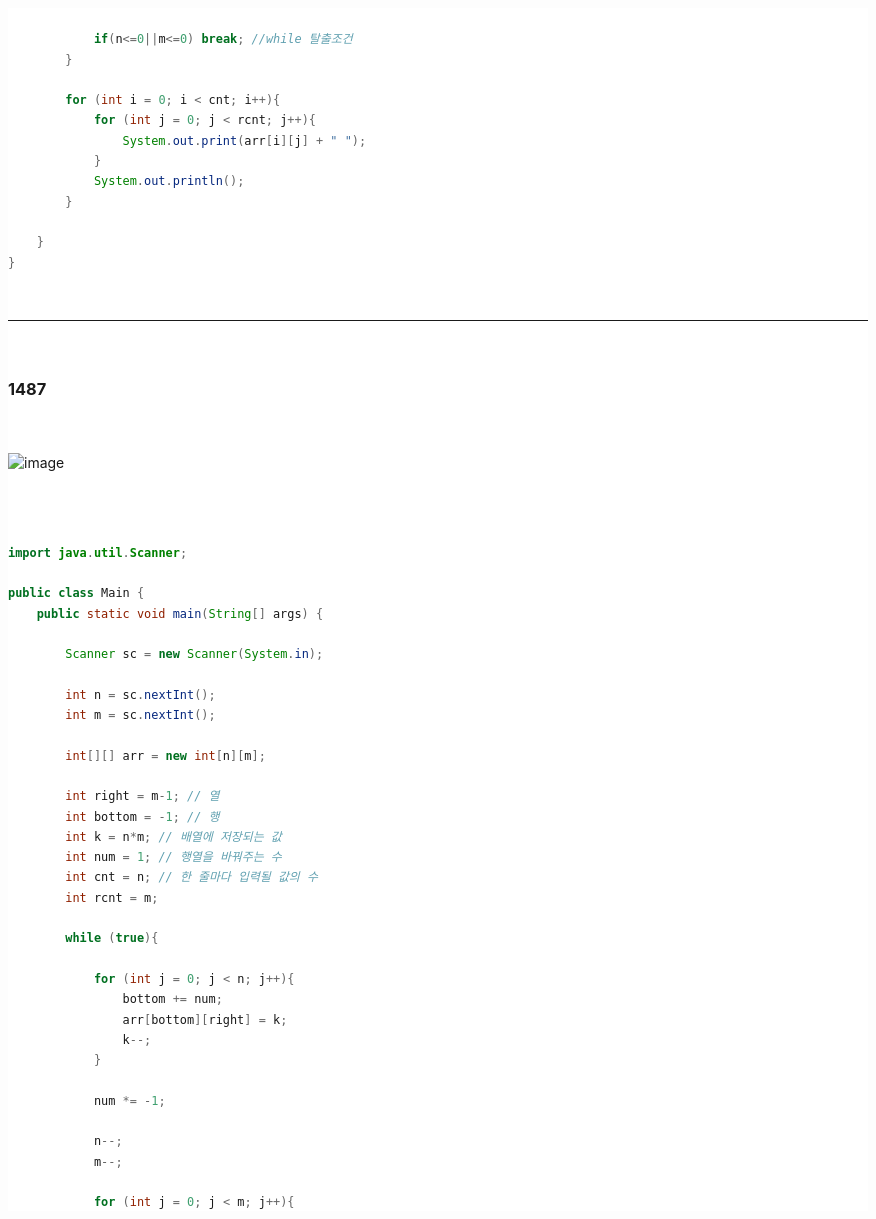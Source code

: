 ```java

            if(n<=0||m<=0) break; //while 탈출조건
        }

        for (int i = 0; i < cnt; i++){
            for (int j = 0; j < rcnt; j++){
                System.out.print(arr[i][j] + " ");
            }
            System.out.println();
        }

    }
}

```

<br/>

---


<br/>

### 1487

<br/>

![image](https://user-images.githubusercontent.com/78454649/221157291-b88d3955-d101-4133-a1fb-49ee7e187cbf.png)

<br/>

```java

import java.util.Scanner;

public class Main {
    public static void main(String[] args) {

        Scanner sc = new Scanner(System.in);

        int n = sc.nextInt();
        int m = sc.nextInt();

        int[][] arr = new int[n][m];

        int right = m-1; // 열
        int bottom = -1; // 행
        int k = n*m; // 배열에 저장되는 값
        int num = 1; // 행열을 바꿔주는 수
        int cnt = n; // 한 줄마다 입력될 값의 수
        int rcnt = m;

        while (true){

            for (int j = 0; j < n; j++){
                bottom += num;
                arr[bottom][right] = k;
                k--;
            }

            num *= -1;

            n--;
            m--;

            for (int j = 0; j < m; j++){
```